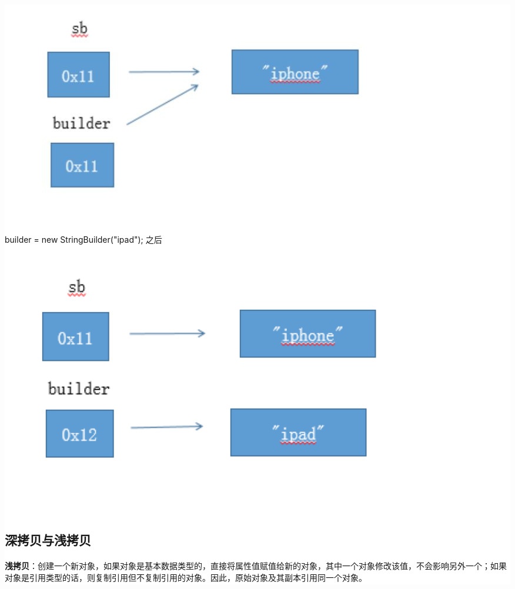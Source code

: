 ![img](Java基础及JVM.assets/d8b82e07ea21375ca6b300f9162aa95f_720w.jpg)

builder = new StringBuilder("ipad"); 之后

![img](Java基础及JVM.assets/46fa5f10cc135a3ca087dae35a5211bd_720w-1597671367589.png)



## 深拷贝与浅拷贝

**浅拷贝**：创建一个新对象，如果对象是基本数据类型的，直接将属性值赋值给新的对象，其中一个对象修改该值，不会影响另外一个；如果对象是引用类型的话，则复制引用但不复制引用的对象。因此，原始对象及其副本引用同一个对象。
